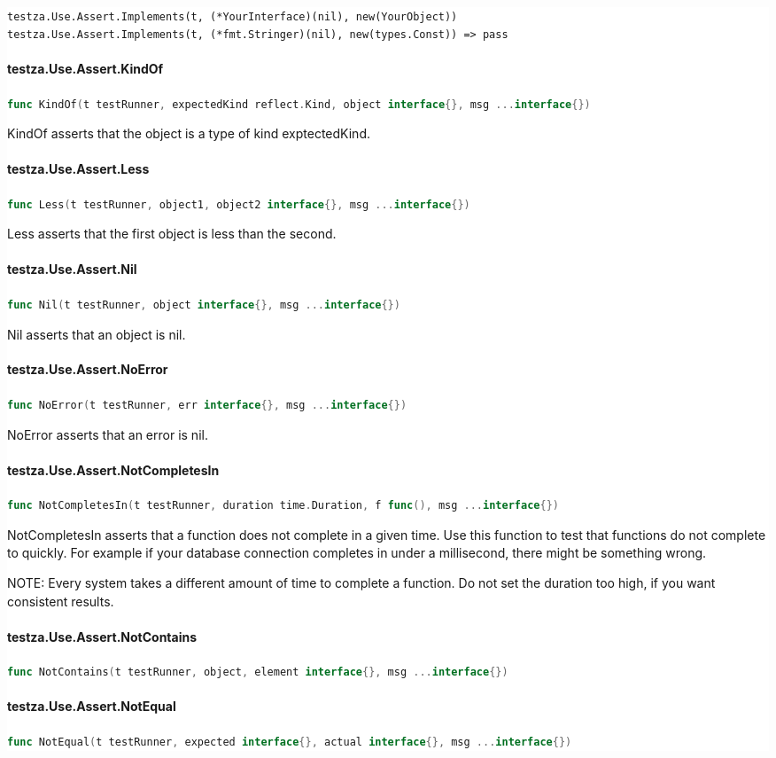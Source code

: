     testza.Use.Assert.Implements(t, (*YourInterface)(nil), new(YourObject))
    testza.Use.Assert.Implements(t, (*fmt.Stringer)(nil), new(types.Const)) => pass

#### testza.Use.Assert.KindOf

```go
func KindOf(t testRunner, expectedKind reflect.Kind, object interface{}, msg ...interface{})
```

KindOf asserts that the object is a type of kind exptectedKind.

#### testza.Use.Assert.Less

```go
func Less(t testRunner, object1, object2 interface{}, msg ...interface{})
```

Less asserts that the first object is less than the second.

#### testza.Use.Assert.Nil

```go
func Nil(t testRunner, object interface{}, msg ...interface{})
```

Nil asserts that an object is nil.

#### testza.Use.Assert.NoError

```go
func NoError(t testRunner, err interface{}, msg ...interface{})
```

NoError asserts that an error is nil.

#### testza.Use.Assert.NotCompletesIn

```go
func NotCompletesIn(t testRunner, duration time.Duration, f func(), msg ...interface{})
```

NotCompletesIn asserts that a function does not complete in a given time.
Use this function to test that functions do not complete to quickly. For
example if your database connection completes in under a millisecond, there
might be something wrong.

NOTE: Every system takes a different amount of time to complete a function.
Do not set the duration too high, if you want consistent results.

#### testza.Use.Assert.NotContains

```go
func NotContains(t testRunner, object, element interface{}, msg ...interface{})
```



#### testza.Use.Assert.NotEqual

```go
func NotEqual(t testRunner, expected interface{}, actual interface{}, msg ...interface{})
```
